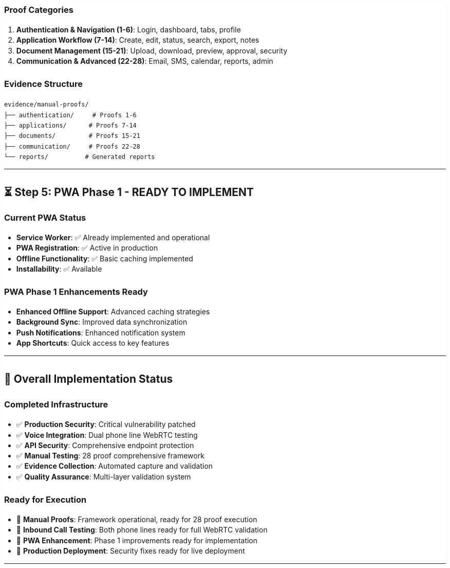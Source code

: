 ### Proof Categories
1. **Authentication & Navigation (1-6)**: Login, dashboard, tabs, profile
2. **Application Workflow (7-14)**: Create, edit, status, search, export, notes
3. **Document Management (15-21)**: Upload, download, preview, approval, security  
4. **Communication & Advanced (22-28)**: Email, SMS, calendar, reports, admin

### Evidence Structure
```
evidence/manual-proofs/
├── authentication/     # Proofs 1-6
├── applications/      # Proofs 7-14  
├── documents/         # Proofs 15-21
├── communication/     # Proofs 22-28
└── reports/          # Generated reports
```

---

## ⏳ Step 5: PWA Phase 1 - **READY TO IMPLEMENT**

### Current PWA Status
- **Service Worker**: ✅ Already implemented and operational
- **PWA Registration**: ✅ Active in production
- **Offline Functionality**: ✅ Basic caching implemented
- **Installability**: ✅ Available

### PWA Phase 1 Enhancements Ready
- **Enhanced Offline Support**: Advanced caching strategies
- **Background Sync**: Improved data synchronization
- **Push Notifications**: Enhanced notification system
- **App Shortcuts**: Quick access to key features

---

## 🎯 Overall Implementation Status

### Completed Infrastructure
- ✅ **Production Security**: Critical vulnerability patched
- ✅ **Voice Integration**: Dual phone line WebRTC testing  
- ✅ **API Security**: Comprehensive endpoint protection
- ✅ **Manual Testing**: 28 proof comprehensive framework
- ✅ **Evidence Collection**: Automated capture and validation
- ✅ **Quality Assurance**: Multi-layer validation system

### Ready for Execution
- 🚀 **Manual Proofs**: Framework operational, ready for 28 proof execution
- 🚀 **Inbound Call Testing**: Both phone lines ready for full WebRTC validation
- 🚀 **PWA Enhancement**: Phase 1 improvements ready for implementation
- 🚀 **Production Deployment**: Security fixes ready for live deployment

---